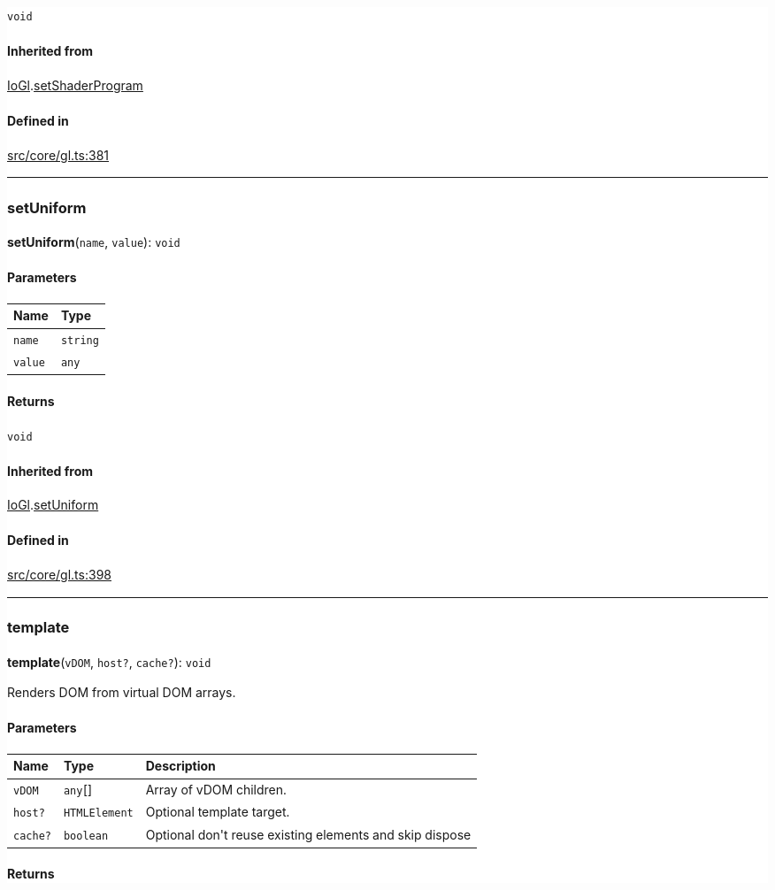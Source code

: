`void`

#### Inherited from

[IoGl](IoGl.md).[setShaderProgram](IoGl.md#setshaderprogram)

#### Defined in

[src/core/gl.ts:381](https://github.com/io-gui/iogui/blob/main/src/core/gl.ts#L381)

___

### setUniform

**setUniform**(`name`, `value`): `void`

#### Parameters

| Name | Type |
| :------ | :------ |
| `name` | `string` |
| `value` | `any` |

#### Returns

`void`

#### Inherited from

[IoGl](IoGl.md).[setUniform](IoGl.md#setuniform)

#### Defined in

[src/core/gl.ts:398](https://github.com/io-gui/iogui/blob/main/src/core/gl.ts#L398)

___

### template

**template**(`vDOM`, `host?`, `cache?`): `void`

Renders DOM from virtual DOM arrays.

#### Parameters

| Name | Type | Description |
| :------ | :------ | :------ |
| `vDOM` | `any`[] | Array of vDOM children. |
| `host?` | `HTMLElement` | Optional template target. |
| `cache?` | `boolean` | Optional don't reuse existing elements and skip dispose |

#### Returns
